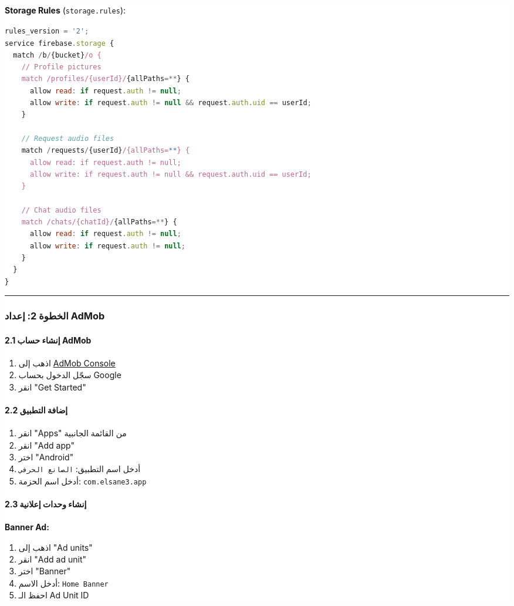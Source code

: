 **Storage Rules** (`storage.rules`):

```javascript
rules_version = '2';
service firebase.storage {
  match /b/{bucket}/o {
    // Profile pictures
    match /profiles/{userId}/{allPaths=**} {
      allow read: if request.auth != null;
      allow write: if request.auth != null && request.auth.uid == userId;
    }
    
    // Request audio files
    match /requests/{userId}/{allPaths=**} {
      allow read: if request.auth != null;
      allow write: if request.auth != null && request.auth.uid == userId;
    }
    
    // Chat audio files
    match /chats/{chatId}/{allPaths=**} {
      allow read: if request.auth != null;
      allow write: if request.auth != null;
    }
  }
}
```

---

### الخطوة 2: إعداد AdMob

#### 2.1 إنشاء حساب AdMob

1. اذهب إلى [AdMob Console](https://apps.admob.com/)
2. سجّل الدخول بحساب Google
3. انقر "Get Started"

#### 2.2 إضافة التطبيق

1. انقر "Apps" من القائمة الجانبية
2. انقر "Add app"
3. اختر "Android"
4. أدخل اسم التطبيق: `الصانع الحرفي`
5. أدخل اسم الحزمة: `com.elsane3.app`

#### 2.3 إنشاء وحدات إعلانية

**Banner Ad:**
1. اذهب إلى "Ad units"
2. انقر "Add ad unit"
3. اختر "Banner"
4. أدخل الاسم: `Home Banner`
5. احفظ الـ Ad Unit ID
